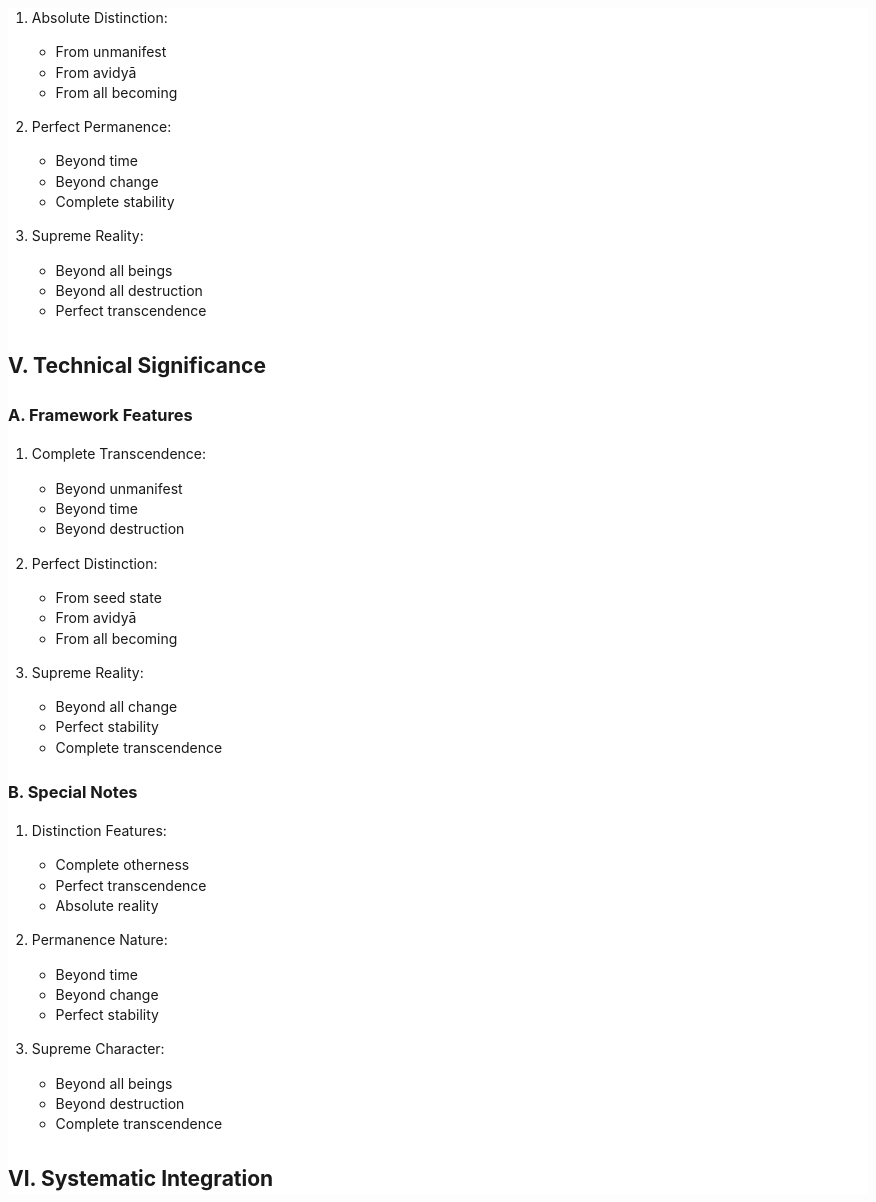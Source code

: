 1. Absolute Distinction:
   - From unmanifest
   - From avidyā
   - From all becoming

2. Perfect Permanence:
   - Beyond time
   - Beyond change
   - Complete stability

3. Supreme Reality:
   - Beyond all beings
   - Beyond all destruction
   - Perfect transcendence

## V. Technical Significance

### A. Framework Features

1. Complete Transcendence:
   - Beyond unmanifest
   - Beyond time
   - Beyond destruction

2. Perfect Distinction:
   - From seed state
   - From avidyā
   - From all becoming

3. Supreme Reality:
   - Beyond all change
   - Perfect stability
   - Complete transcendence

### B. Special Notes

1. Distinction Features:
   - Complete otherness
   - Perfect transcendence
   - Absolute reality

2. Permanence Nature:
   - Beyond time
   - Beyond change
   - Perfect stability

3. Supreme Character:
   - Beyond all beings
   - Beyond destruction
   - Complete transcendence

## VI. Systematic Integration
